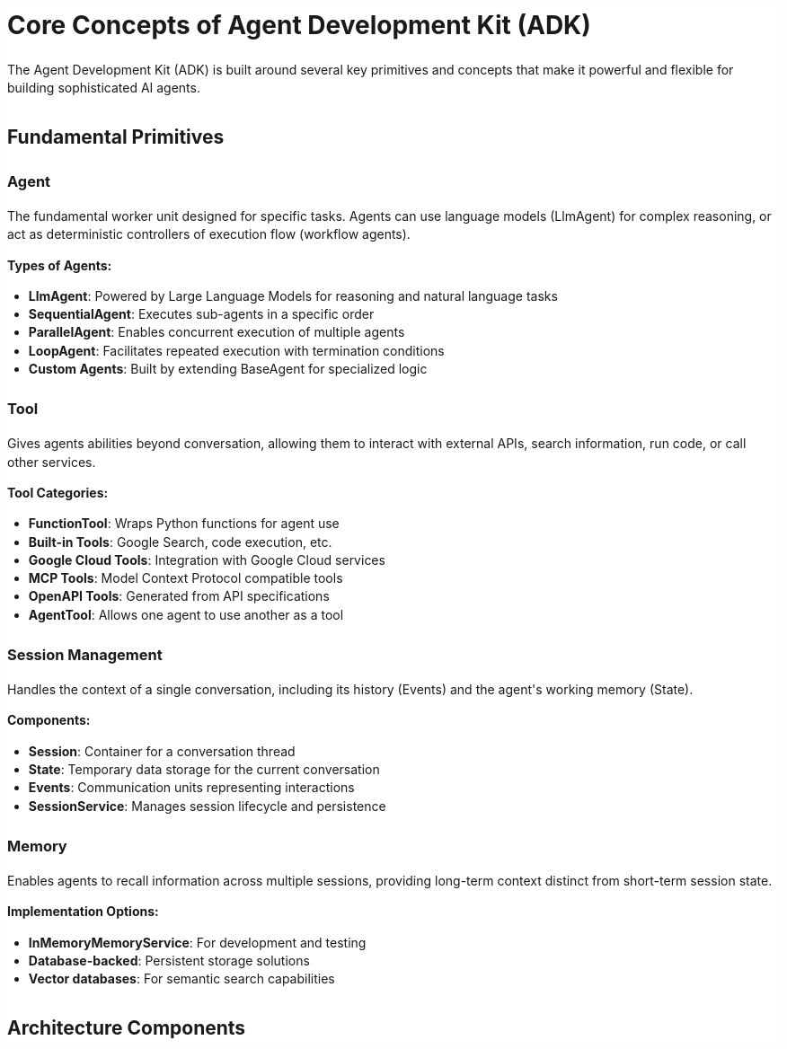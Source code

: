 # Core Concepts of Agent Development Kit (ADK)

The Agent Development Kit (ADK) is built around several key primitives and concepts that make it powerful and flexible for building sophisticated AI agents.

## Fundamental Primitives

### Agent
The fundamental worker unit designed for specific tasks. Agents can use language models (LlmAgent) for complex reasoning, or act as deterministic controllers of execution flow (workflow agents).

**Types of Agents:**
- **LlmAgent**: Powered by Large Language Models for reasoning and natural language tasks
- **SequentialAgent**: Executes sub-agents in a specific order
- **ParallelAgent**: Enables concurrent execution of multiple agents
- **LoopAgent**: Facilitates repeated execution with termination conditions
- **Custom Agents**: Built by extending BaseAgent for specialized logic

### Tool
Gives agents abilities beyond conversation, allowing them to interact with external APIs, search information, run code, or call other services.

**Tool Categories:**
- **FunctionTool**: Wraps Python functions for agent use
- **Built-in Tools**: Google Search, code execution, etc.
- **Google Cloud Tools**: Integration with Google Cloud services
- **MCP Tools**: Model Context Protocol compatible tools
- **OpenAPI Tools**: Generated from API specifications
- **AgentTool**: Allows one agent to use another as a tool

### Session Management
Handles the context of a single conversation, including its history (Events) and the agent's working memory (State).

**Components:**
- **Session**: Container for a conversation thread
- **State**: Temporary data storage for the current conversation
- **Events**: Communication units representing interactions
- **SessionService**: Manages session lifecycle and persistence

### Memory
Enables agents to recall information across multiple sessions, providing long-term context distinct from short-term session state.

**Implementation Options:**
- **InMemoryMemoryService**: For development and testing
- **Database-backed**: Persistent storage solutions
- **Vector databases**: For semantic search capabilities

## Architecture Components

